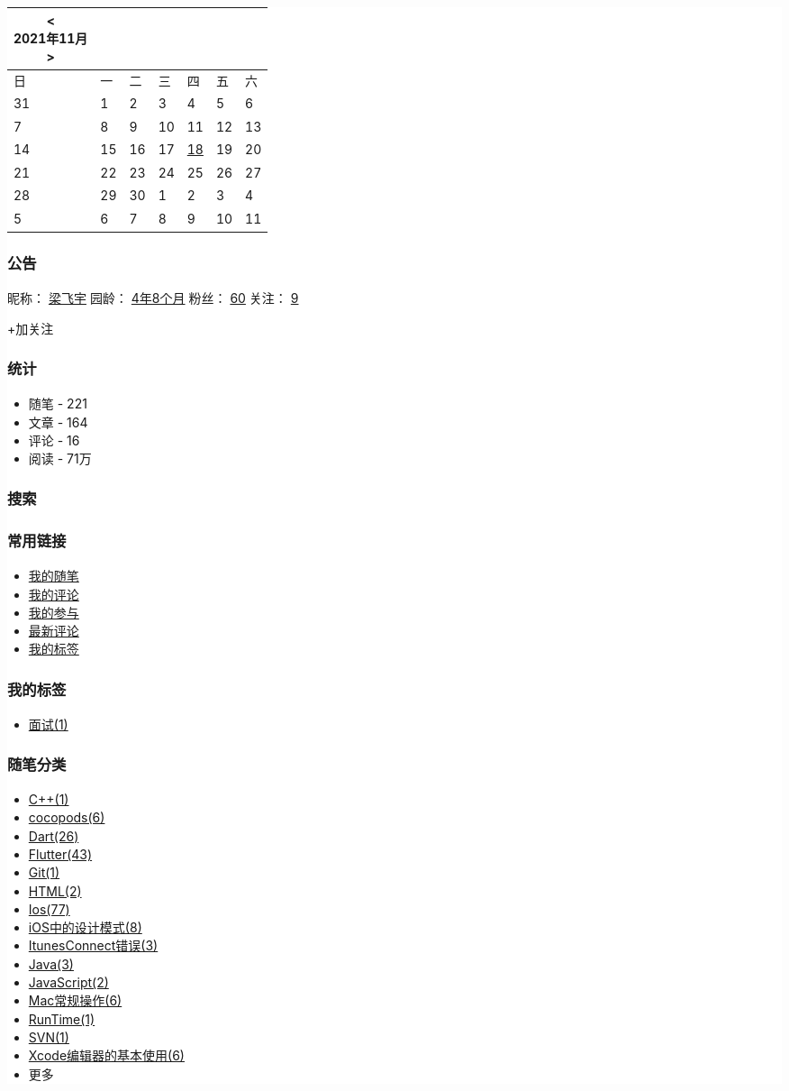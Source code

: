 |<<br>2021年11月<br>\>| | | | | | |
| ----- | ----- | ----- | ----- | ----- | ----- | ----- |
|日|一|二|三|四|五|六|
|31|1|2|3|4|5|6|
|7|8|9|10|11|12|13|
|14|15|16|17|[18](https://www.cnblogs.com/lxlx1798/archive/2021/11/18.html)|19|20|
|21|22|23|24|25|26|27|
|28|29|30|1|2|3|4|
|5|6|7|8|9|10|11|

### 公告
昵称： [梁飞宇](https://home.cnblogs.com/u/lxlx1798/)
园龄： [4年8个月](https://home.cnblogs.com/u/lxlx1798/ "入园时间：2017-02-28")
粉丝： [60](https://home.cnblogs.com/u/lxlx1798/followers/)
关注： [9](https://home.cnblogs.com/u/lxlx1798/followees/)

+加关注

### 统计
* 随笔 - 221
* 文章 - 164
* 评论 - 16
* 阅读 - 71万

### 搜索
### 常用链接
* [我的随笔](https://www.cnblogs.com/lxlx1798/p/ "我的博客的随笔列表")
* [我的评论](https://www.cnblogs.com/lxlx1798/MyComments.html "我的发表过的评论列表")
* [我的参与](https://www.cnblogs.com/lxlx1798/OtherPosts.html "我评论过的随笔列表")
* [最新评论](https://www.cnblogs.com/lxlx1798/RecentComments.html "我的博客的评论列表")
* [我的标签](https://www.cnblogs.com/lxlx1798/tag/ "我的博客的标签列表")

### 我的标签
* [面试(1)](https://www.cnblogs.com/lxlx1798/tag/面试/)

### 随笔分类
* [C++(1)](https://www.cnblogs.com/lxlx1798/category/1097550.html)
* [cocopods(6)](https://www.cnblogs.com/lxlx1798/category/1593155.html)
* [Dart(26)](https://www.cnblogs.com/lxlx1798/category/1480868.html)
* [Flutter(43)](https://www.cnblogs.com/lxlx1798/category/1408909.html)
* [Git(1)](https://www.cnblogs.com/lxlx1798/category/1375377.html)
* [HTML(2)](https://www.cnblogs.com/lxlx1798/category/1333708.html)
* [Ios(77)](https://www.cnblogs.com/lxlx1798/category/1008710.html)
* [iOS中的设计模式(8)](https://www.cnblogs.com/lxlx1798/category/1542313.html)
* [ItunesConnect错误(3)](https://www.cnblogs.com/lxlx1798/category/1000981.html)
* [Java(3)](https://www.cnblogs.com/lxlx1798/category/1006793.html)
* [JavaScript(2)](https://www.cnblogs.com/lxlx1798/category/1021448.html)
* [Mac常规操作(6)](https://www.cnblogs.com/lxlx1798/category/1418906.html)
* [RunTime(1)](https://www.cnblogs.com/lxlx1798/category/1539522.html)
* [SVN(1)](https://www.cnblogs.com/lxlx1798/category/1375378.html)
* [Xcode编辑器的基本使用(6)](https://www.cnblogs.com/lxlx1798/category/1262403.html)
* 更多
